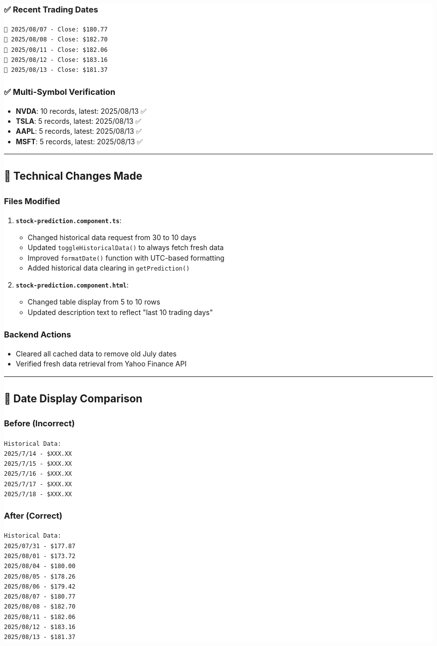 ### **✅ Recent Trading Dates**
```
📅 2025/08/07 - Close: $180.77
📅 2025/08/08 - Close: $182.70
📅 2025/08/11 - Close: $182.06
📅 2025/08/12 - Close: $183.16
📅 2025/08/13 - Close: $181.37
```

### **✅ Multi-Symbol Verification**
- **NVDA**: 10 records, latest: 2025/08/13 ✅
- **TSLA**: 5 records, latest: 2025/08/13 ✅
- **AAPL**: 5 records, latest: 2025/08/13 ✅
- **MSFT**: 5 records, latest: 2025/08/13 ✅

---

## 🔧 **Technical Changes Made**

### **Files Modified**
1. **`stock-prediction.component.ts`**:
   - Changed historical data request from 30 to 10 days
   - Updated `toggleHistoricalData()` to always fetch fresh data
   - Improved `formatDate()` function with UTC-based formatting
   - Added historical data clearing in `getPrediction()`

2. **`stock-prediction.component.html`**:
   - Changed table display from 5 to 10 rows
   - Updated description text to reflect "last 10 trading days"

### **Backend Actions**
- Cleared all cached data to remove old July dates
- Verified fresh data retrieval from Yahoo Finance API

---

## 📅 **Date Display Comparison**

### **Before (Incorrect)**
```
Historical Data:
2025/7/14 - $XXX.XX
2025/7/15 - $XXX.XX
2025/7/16 - $XXX.XX
2025/7/17 - $XXX.XX
2025/7/18 - $XXX.XX
```

### **After (Correct)**
```
Historical Data:
2025/07/31 - $177.87
2025/08/01 - $173.72
2025/08/04 - $180.00
2025/08/05 - $178.26
2025/08/06 - $179.42
2025/08/07 - $180.77
2025/08/08 - $182.70
2025/08/11 - $182.06
2025/08/12 - $183.16
2025/08/13 - $181.37
```
